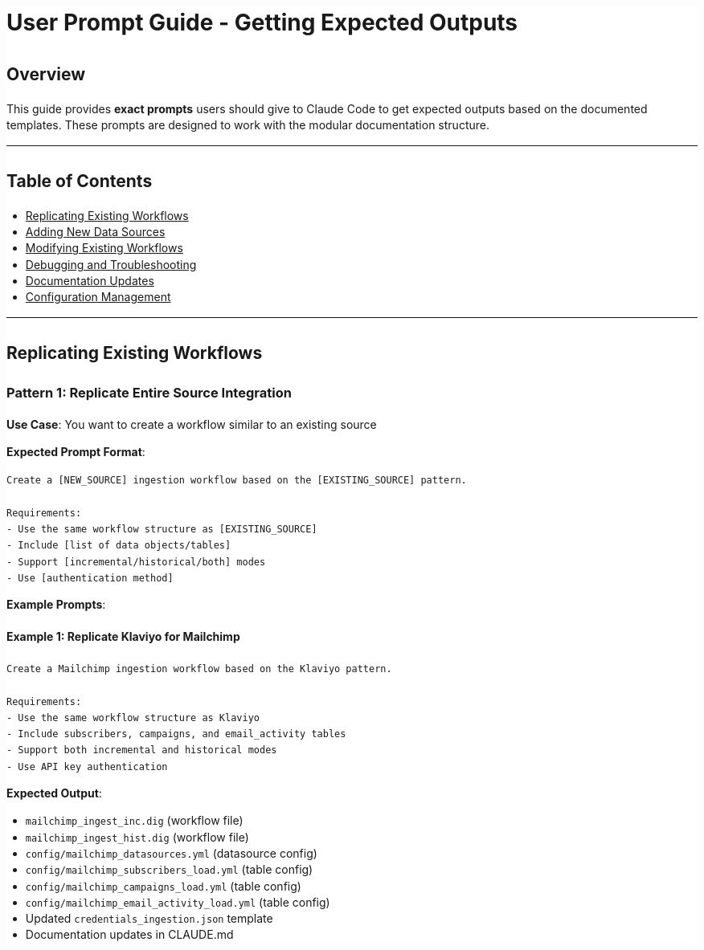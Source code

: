 # User Prompt Guide - Getting Expected Outputs

## Overview
This guide provides **exact prompts** users should give to Claude Code to get expected outputs based on the documented templates. These prompts are designed to work with the modular documentation structure.

---

## Table of Contents
- [Replicating Existing Workflows](#replicating-existing-workflows)
- [Adding New Data Sources](#adding-new-data-sources)
- [Modifying Existing Workflows](#modifying-existing-workflows)
- [Debugging and Troubleshooting](#debugging-and-troubleshooting)
- [Documentation Updates](#documentation-updates)
- [Configuration Management](#configuration-management)

---

## Replicating Existing Workflows

### Pattern 1: Replicate Entire Source Integration

**Use Case**: You want to create a workflow similar to an existing source

**Expected Prompt Format**:
```
Create a [NEW_SOURCE] ingestion workflow based on the [EXISTING_SOURCE] pattern.

Requirements:
- Use the same workflow structure as [EXISTING_SOURCE]
- Include [list of data objects/tables]
- Support [incremental/historical/both] modes
- Use [authentication method]
```

**Example Prompts**:

#### Example 1: Replicate Klaviyo for Mailchimp
```
Create a Mailchimp ingestion workflow based on the Klaviyo pattern.

Requirements:
- Use the same workflow structure as Klaviyo
- Include subscribers, campaigns, and email_activity tables
- Support both incremental and historical modes
- Use API key authentication
```

**Expected Output**:
- `mailchimp_ingest_inc.dig` (workflow file)
- `mailchimp_ingest_hist.dig` (workflow file)
- `config/mailchimp_datasources.yml` (datasource config)
- `config/mailchimp_subscribers_load.yml` (table config)
- `config/mailchimp_campaigns_load.yml` (table config)
- `config/mailchimp_email_activity_load.yml` (table config)
- Updated `credentials_ingestion.json` template
- Documentation updates in CLAUDE.md
